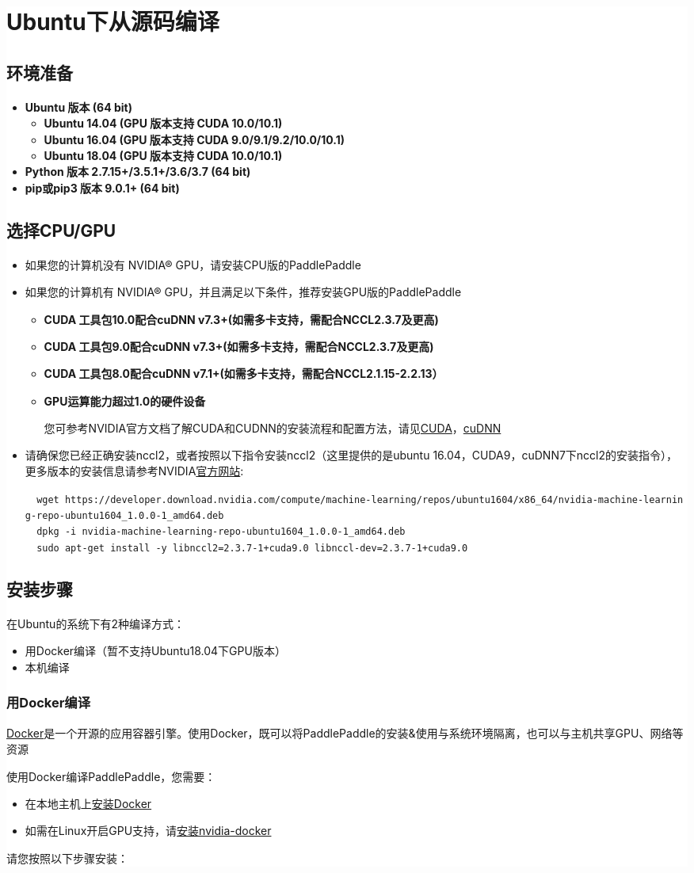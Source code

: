 # **Ubuntu下从源码编译**

## 环境准备

* **Ubuntu 版本 (64 bit)**
    * **Ubuntu 14.04 (GPU 版本支持 CUDA 10.0/10.1)**
    * **Ubuntu 16.04 (GPU 版本支持 CUDA 9.0/9.1/9.2/10.0/10.1)**
    * **Ubuntu 18.04 (GPU 版本支持 CUDA 10.0/10.1)**
* **Python 版本 2.7.15+/3.5.1+/3.6/3.7 (64 bit)**
* **pip或pip3 版本 9.0.1+ (64 bit)**

## 选择CPU/GPU

* 如果您的计算机没有 NVIDIA® GPU，请安装CPU版的PaddlePaddle

* 如果您的计算机有 NVIDIA® GPU，并且满足以下条件，推荐安装GPU版的PaddlePaddle
    * **CUDA 工具包10.0配合cuDNN v7.3+(如需多卡支持，需配合NCCL2.3.7及更高)**
    * **CUDA 工具包9.0配合cuDNN v7.3+(如需多卡支持，需配合NCCL2.3.7及更高)**
    * **CUDA 工具包8.0配合cuDNN v7.1+(如需多卡支持，需配合NCCL2.1.15-2.2.13）**
    * **GPU运算能力超过1.0的硬件设备**

        您可参考NVIDIA官方文档了解CUDA和CUDNN的安装流程和配置方法，请见[CUDA](https://docs.nvidia.com/cuda/cuda-installation-guide-linux/)，[cuDNN](https://docs.nvidia.com/deeplearning/sdk/cudnn-install/)

* 请确保您已经正确安装nccl2，或者按照以下指令安装nccl2（这里提供的是ubuntu 16.04，CUDA9，cuDNN7下nccl2的安装指令），更多版本的安装信息请参考NVIDIA[官方网站](https://developer.nvidia.com/nccl):


        wget https://developer.download.nvidia.com/compute/machine-learning/repos/ubuntu1604/x86_64/nvidia-machine-learning-repo-ubuntu1604_1.0.0-1_amd64.deb
        dpkg -i nvidia-machine-learning-repo-ubuntu1604_1.0.0-1_amd64.deb
        sudo apt-get install -y libnccl2=2.3.7-1+cuda9.0 libnccl-dev=2.3.7-1+cuda9.0

## 安装步骤

在Ubuntu的系统下有2种编译方式：

* 用Docker编译（暂不支持Ubuntu18.04下GPU版本）
* 本机编译

<a name="ubt_docker"></a>
### **用Docker编译**

[Docker](https://docs.docker.com/install/)是一个开源的应用容器引擎。使用Docker，既可以将PaddlePaddle的安装&使用与系统环境隔离，也可以与主机共享GPU、网络等资源

使用Docker编译PaddlePaddle，您需要：

- 在本地主机上[安装Docker](https://hub.docker.com/search/?type=edition&offering=community)

- 如需在Linux开启GPU支持，请[安装nvidia-docker](https://github.com/NVIDIA/nvidia-docker)

请您按照以下步骤安装：
